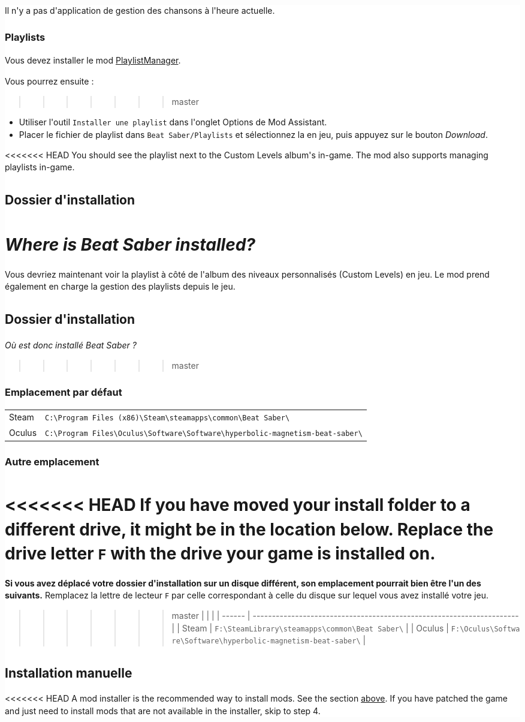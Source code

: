 Il n'y a pas d'application de gestion des chansons à l'heure actuelle.

### Playlists
Vous devez installer le mod [PlaylistManager](https://github.com/rithik-b/PlaylistManager/releases/latest).

Vous pourrez ensuite :
>>>>>>> master

* Utiliser l'outil `Installer une playlist` dans l'onglet Options de Mod Assistant.
* Placer le fichier de playlist dans `Beat Saber/Playlists` et sélectionnez la en jeu, puis appuyez sur le bouton *Download*.

<<<<<<< HEAD
You should see the playlist next to the Custom Levels album's in-game. The mod also supports managing playlists in-game.

## Dossier d'installation
_Where is Beat Saber installed?_
=======
Vous devriez maintenant voir la playlist à côté de l'album des niveaux personnalisés (Custom Levels) en jeu. Le mod prend également en charge la gestion des playlists depuis le jeu.

## Dossier d'installation
_Où est donc installé Beat Saber ?_
>>>>>>> master

### Emplacement par défaut
|        |                                                                                      |
| ------ | ------------------------------------------------------------------------------------ |
| Steam  | `C:\Program Files (x86)\Steam\steamapps\common\Beat Saber\`                  |
| Oculus | `C:\Program Files\Oculus\Software\Software\hyperbolic-magnetism-beat-saber\` |

### Autre emplacement
<<<<<<< HEAD
**If you have moved your install folder to a different drive, it might be in the location below.** Replace the drive letter `F` with the drive your game is installed on.
=======
**Si vous avez déplacé votre dossier d'installation sur un disque différent, son emplacement pourrait bien être l'un des suivants.** Remplacez la lettre de lecteur `F` par celle correspondant à celle du disque sur lequel vous avez installé votre jeu.
>>>>>>> master
|        |                                                                       |
| ------ | --------------------------------------------------------------------- |
| Steam  | `F:\SteamLibrary\steamapps\common\Beat Saber\`                 |
| Oculus | `F:\Oculus\Software\Software\hyperbolic-magnetism-beat-saber\` |

## Installation manuelle
<<<<<<< HEAD
A mod installer is the recommended way to install mods. See the section [above](#installers). If you have patched the game and just need to install mods that are not available in the installer, skip to step 4.
